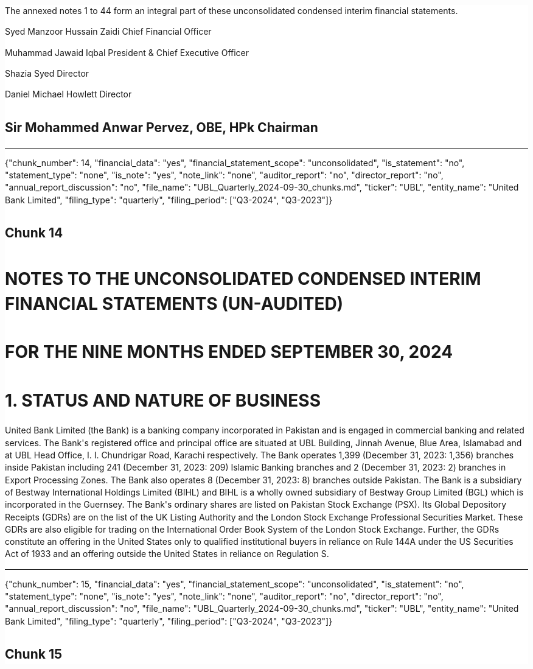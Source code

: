 The annexed notes 1 to 44 form an integral part of these unconsolidated condensed interim financial statements.

Syed Manzoor Hussain Zaidi Chief Financial Officer

Muhammad Jawaid Iqbal President & Chief Executive Officer

Shazia Syed Director

Daniel Michael Howlett Director

Sir Mohammed Anwar Pervez, OBE, HPk Chairman
---

---

{"chunk_number": 14, "financial_data": "yes", "financial_statement_scope": "unconsolidated", "is_statement": "no", "statement_type": "none", "is_note": "yes", "note_link": "none", "auditor_report": "no", "director_report": "no", "annual_report_discussion": "no", "file_name": "UBL_Quarterly_2024-09-30_chunks.md", "ticker": "UBL", "entity_name": "United Bank Limited", "filing_type": "quarterly", "filing_period": ["Q3-2024", "Q3-2023"]}
## Chunk 14


# NOTES TO THE UNCONSOLIDATED CONDENSED INTERIM FINANCIAL STATEMENTS (UN-AUDITED)

# FOR THE NINE MONTHS ENDED SEPTEMBER 30, 2024

# 1. STATUS AND NATURE OF BUSINESS

United Bank Limited (the Bank) is a banking company incorporated in Pakistan and is engaged in commercial banking and related services. The Bank's registered office and principal office are situated at UBL Building, Jinnah Avenue, Blue Area, Islamabad and at UBL Head Office, I. I. Chundrigar Road, Karachi respectively. The Bank operates 1,399 (December 31, 2023: 1,356) branches inside Pakistan including 241 (December 31, 2023: 209) Islamic Banking branches and 2 (December 31, 2023: 2) branches in Export Processing Zones. The Bank also operates 8 (December 31, 2023: 8) branches outside Pakistan. The Bank is a subsidiary of Bestway International Holdings Limited (BIHL) and BIHL is a wholly owned subsidiary of Bestway Group Limited (BGL) which is incorporated in the Guernsey. The Bank's ordinary shares are listed on Pakistan Stock Exchange (PSX). Its Global Depository Receipts (GDRs) are on the list of the UK Listing Authority and the London Stock Exchange Professional Securities Market. These GDRs are also eligible for trading on the International Order Book System of the London Stock Exchange. Further, the GDRs constitute an offering in the United States only to qualified institutional buyers in reliance on Rule 144A under the US Securities Act of 1933 and an offering outside the United States in reliance on Regulation S.

---

{"chunk_number": 15, "financial_data": "yes", "financial_statement_scope": "unconsolidated", "is_statement": "no", "statement_type": "none", "is_note": "yes", "note_link": "none", "auditor_report": "no", "director_report": "no", "annual_report_discussion": "no", "file_name": "UBL_Quarterly_2024-09-30_chunks.md", "ticker": "UBL", "entity_name": "United Bank Limited", "filing_type": "quarterly", "filing_period": ["Q3-2024", "Q3-2023"]}
## Chunk 15
